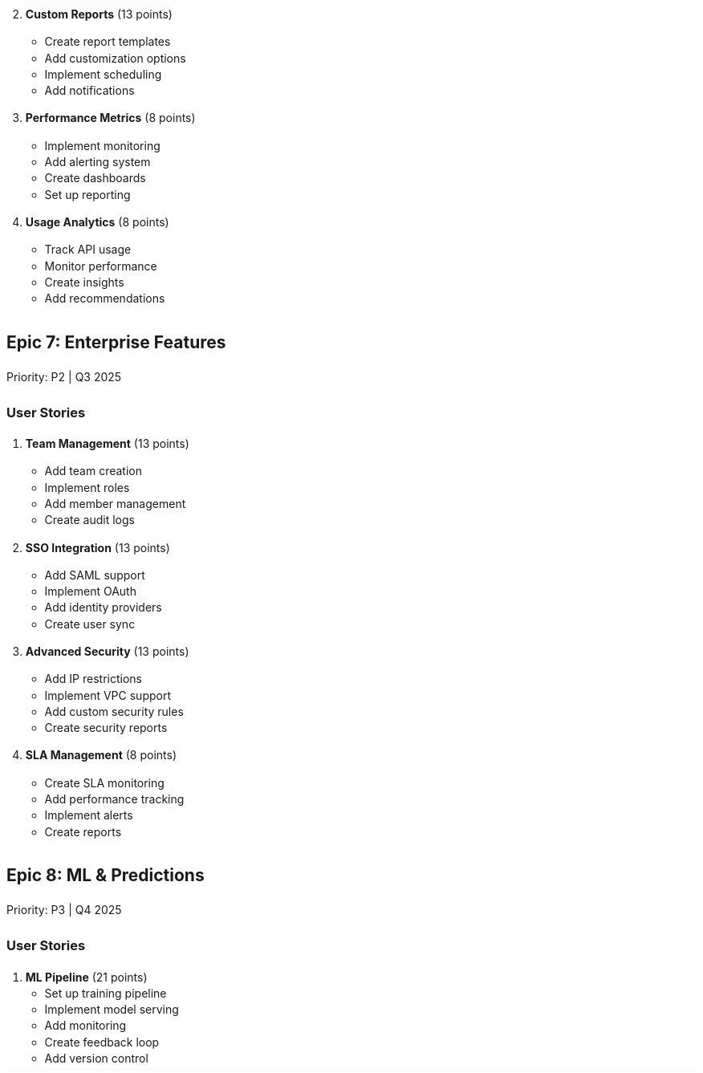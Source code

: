 2. **Custom Reports** (13 points)
   - Create report templates
   - Add customization options
   - Implement scheduling
   - Add notifications

3. **Performance Metrics** (8 points)
   - Implement monitoring
   - Add alerting system
   - Create dashboards
   - Set up reporting

4. **Usage Analytics** (8 points)
   - Track API usage
   - Monitor performance
   - Create insights
   - Add recommendations

## Epic 7: Enterprise Features
Priority: P2 | Q3 2025

### User Stories
1. **Team Management** (13 points)
   - Add team creation
   - Implement roles
   - Add member management
   - Create audit logs

2. **SSO Integration** (13 points)
   - Add SAML support
   - Implement OAuth
   - Add identity providers
   - Create user sync

3. **Advanced Security** (13 points)
   - Add IP restrictions
   - Implement VPC support
   - Add custom security rules
   - Create security reports

4. **SLA Management** (8 points)
   - Create SLA monitoring
   - Add performance tracking
   - Implement alerts
   - Create reports

## Epic 8: ML & Predictions
Priority: P3 | Q4 2025

### User Stories
1. **ML Pipeline** (21 points)
   - Set up training pipeline
   - Implement model serving
   - Add monitoring
   - Create feedback loop
   - Add version control

